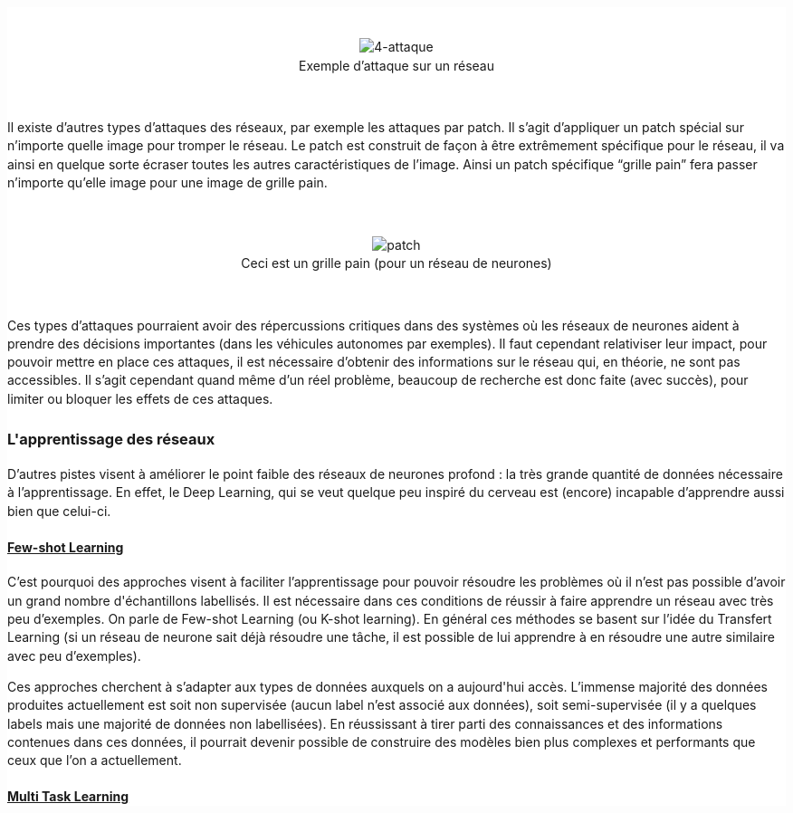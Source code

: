 <br/>
<figure align="center">
	<img src="{{ site.baseurl }}/assets/Posts/Deep_Learning/4-attaque-DL.png" title="4-attaque" style="width:900px;">
		<br/>
    <figcaption>Exemple d’attaque sur un réseau</figcaption>
</figure>
<br/>

Il existe d’autres types d’attaques des réseaux, par exemple les attaques par patch. Il s’agit d’appliquer un patch spécial sur n’importe quelle image pour tromper le réseau. Le patch est construit de façon à être extrêmement spécifique pour le réseau, il va ainsi en quelque sorte écraser toutes les autres caractéristiques de l’image. Ainsi un patch spécifique “grille pain” fera passer n’importe qu’elle image pour une image de grille pain.

<br/>
<figure align="center">
	<img src="{{ site.baseurl }}/assets/Posts/Deep_Learning/5-patch-DL.jpg" title="patch" style="width:700px;">
	<br/>
    <figcaption>Ceci est un grille pain (pour un réseau de neurones)</figcaption>
</figure>
<br/>

Ces types d’attaques pourraient avoir des répercussions critiques dans des systèmes où les réseaux de neurones aident à prendre des décisions importantes (dans les véhicules autonomes par exemples). Il faut cependant relativiser leur impact, pour pouvoir mettre en place ces attaques, il est nécessaire d’obtenir des informations sur le réseau qui, en théorie, ne sont pas accessibles. Il s’agit cependant quand même d’un  réel problème, beaucoup de recherche est donc faite (avec succès), pour limiter ou bloquer les effets de ces attaques.
<br/>

<h3>L'apprentissage des réseaux</h3>

D’autres pistes visent à améliorer le point faible des réseaux de neurones profond : la très grande quantité de données nécessaire à l’apprentissage. En effet, le Deep Learning, qui se veut quelque peu inspiré du cerveau est (encore) incapable d’apprendre aussi bien que celui-ci. 

<h4><U>Few-shot Learning</U></h4>

C’est pourquoi des approches visent à faciliter l’apprentissage pour pouvoir résoudre les problèmes où il n’est pas possible d’avoir un grand nombre d'échantillons labellisés. Il est nécessaire dans ces conditions de réussir à faire apprendre un réseau avec très peu d’exemples. On parle de Few-shot Learning (ou K-shot learning). En général ces méthodes se basent sur l’idée du Transfert Learning (si un réseau de neurone sait déjà résoudre une tâche, il est possible de lui apprendre à en résoudre une autre similaire avec peu d’exemples).

Ces approches cherchent à s’adapter aux types de données auxquels on a aujourd'hui accès. L’immense majorité des données produites actuellement est soit non supervisée (aucun label n’est associé aux données), soit semi-supervisée (il y a quelques labels mais une majorité de données non labellisées). En réussissant à tirer parti des connaissances et des informations contenues dans ces données, il pourrait devenir possible de construire des modèles bien plus complexes et performants que ceux que l’on a actuellement.

<h4><U>Multi Task Learning</U></h4>
